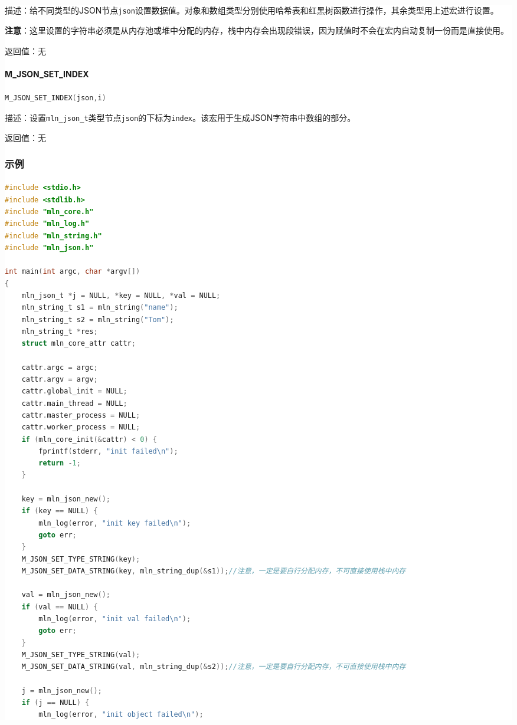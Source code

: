 描述：给不同类型的JSON节点`json`设置数据值。对象和数组类型分别使用哈希表和红黑树函数进行操作，其余类型用上述宏进行设置。

**注意**：这里设置的字符串必须是从内存池或堆中分配的内存，栈中内存会出现段错误，因为赋值时不会在宏内自动复制一份而是直接使用。

返回值：无



#### M_JSON_SET_INDEX

```c
M_JSON_SET_INDEX(json,i)
```

描述：设置`mln_json_t`类型节点`json`的下标为`index`。该宏用于生成JSON字符串中数组的部分。

返回值：无



### 示例

```c
#include <stdio.h>
#include <stdlib.h>
#include "mln_core.h"
#include "mln_log.h"
#include "mln_string.h"
#include "mln_json.h"

int main(int argc, char *argv[])
{
    mln_json_t *j = NULL, *key = NULL, *val = NULL;
    mln_string_t s1 = mln_string("name");
    mln_string_t s2 = mln_string("Tom");
    mln_string_t *res;
    struct mln_core_attr cattr;

    cattr.argc = argc;
    cattr.argv = argv;
    cattr.global_init = NULL;
    cattr.main_thread = NULL;
    cattr.master_process = NULL;
    cattr.worker_process = NULL;
    if (mln_core_init(&cattr) < 0) {
        fprintf(stderr, "init failed\n");
        return -1;
    }

    key = mln_json_new();
    if (key == NULL) {
        mln_log(error, "init key failed\n");
        goto err;
    }
    M_JSON_SET_TYPE_STRING(key);
    M_JSON_SET_DATA_STRING(key, mln_string_dup(&s1));//注意，一定是要自行分配内存，不可直接使用栈中内存

    val = mln_json_new();
    if (val == NULL) {
        mln_log(error, "init val failed\n");
        goto err;
    }
    M_JSON_SET_TYPE_STRING(val);
    M_JSON_SET_DATA_STRING(val, mln_string_dup(&s2));//注意，一定是要自行分配内存，不可直接使用栈中内存

    j = mln_json_new();
    if (j == NULL) {
        mln_log(error, "init object failed\n");
```